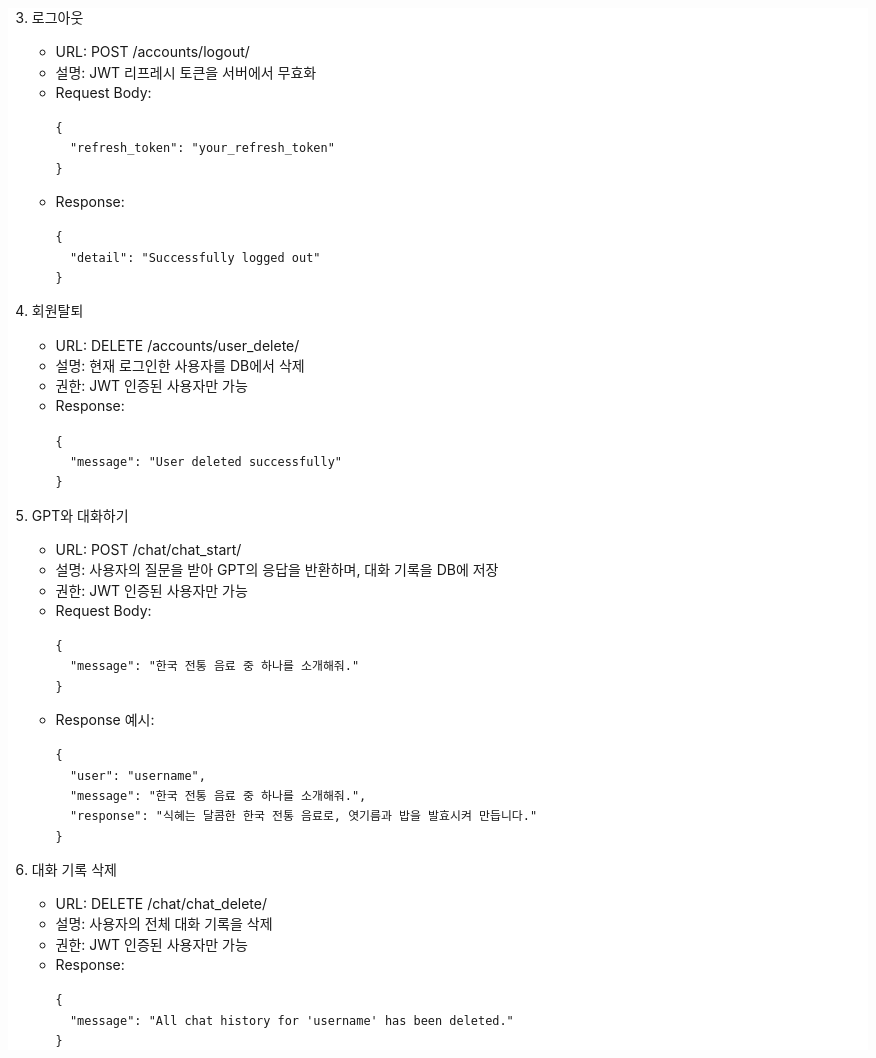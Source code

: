 3. 로그아웃

   - URL: POST /accounts/logout/
   - 설명: JWT 리프레시 토큰을 서버에서 무효화
   - Request Body:
     ```
     {
       "refresh_token": "your_refresh_token"
     }  
     ```
   - Response:
     ```
     {
       "detail": "Successfully logged out"
     }
     ```

4. 회원탈퇴

   - URL: DELETE /accounts/user_delete/
   - 설명: 현재 로그인한 사용자를 DB에서 삭제
   - 권한: JWT 인증된 사용자만 가능
   - Response:
     ```
     {
       "message": "User deleted successfully"
     }  
     ```

5. GPT와 대화하기

   - URL: POST /chat/chat_start/
   - 설명: 사용자의 질문을 받아 GPT의 응답을 반환하며, 대화 기록을 DB에 저장
   - 권한: JWT 인증된 사용자만 가능
   - Request Body:
     ```
     {
       "message": "한국 전통 음료 중 하나를 소개해줘."
     }  
     ```
   - Response 예시:
     ```
     {
       "user": "username",
       "message": "한국 전통 음료 중 하나를 소개해줘.",
       "response": "식혜는 달콤한 한국 전통 음료로, 엿기름과 밥을 발효시켜 만듭니다."
     }
     ```

6. 대화 기록 삭제

   - URL: DELETE /chat/chat_delete/
   - 설명: 사용자의 전체 대화 기록을 삭제
   - 권한: JWT 인증된 사용자만 가능
   - Response:
     ```
     {
       "message": "All chat history for 'username' has been deleted."
     }  
     ```
